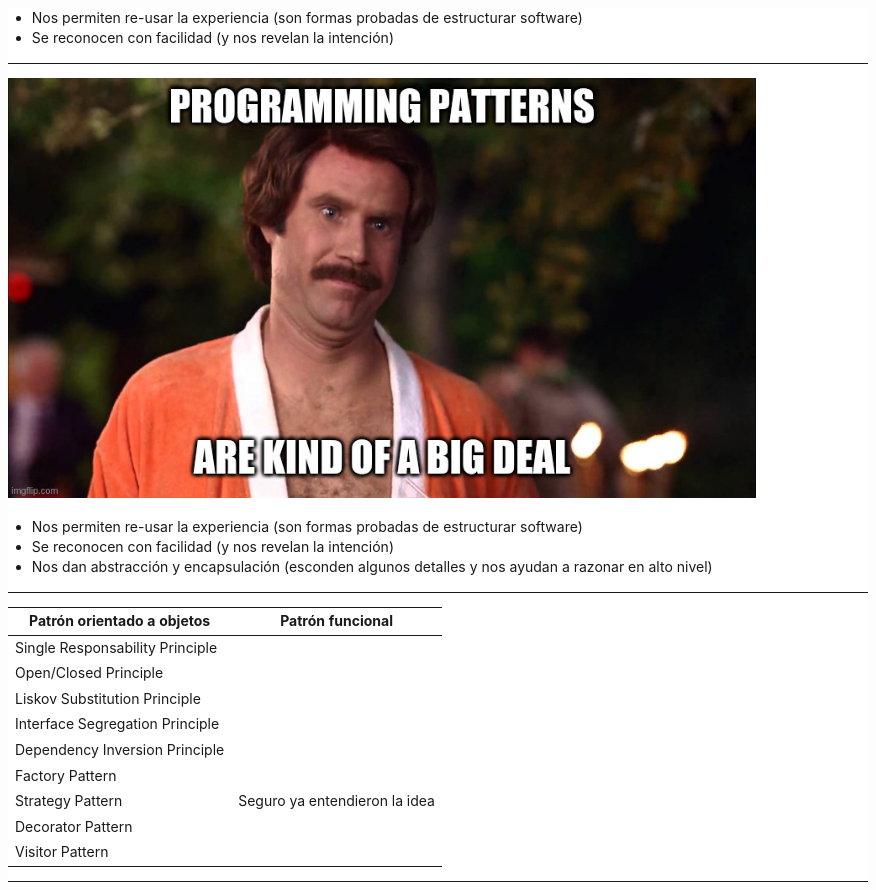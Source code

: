 - Nos permiten re-usar la experiencia (son formas probadas de estructurar software)
- Se reconocen con facilidad (y nos revelan la intención)

---

<img height="420" src="images/patterns-big-deal.jpg" />

- Nos permiten re-usar la experiencia (son formas probadas de estructurar software)
- Se reconocen con facilidad (y nos revelan la intención)
- Nos dan abstracción y encapsulación (esconden algunos detalles y nos ayudan a razonar en alto nivel)

---

| Patrón orientado a objetos | Patrón funcional |
| --- | --- |
| Single Responsability Principle | |
| Open/Closed Principle | |
| Liskov Substitution Principle | |
| Interface Segregation Principle | |
| Dependency Inversion Principle | |
| Factory Pattern | |
| Strategy Pattern | <span class="transparent">Seguro ya entendieron la idea</span> |
| Decorator Pattern | |
| Visitor Pattern | |

---